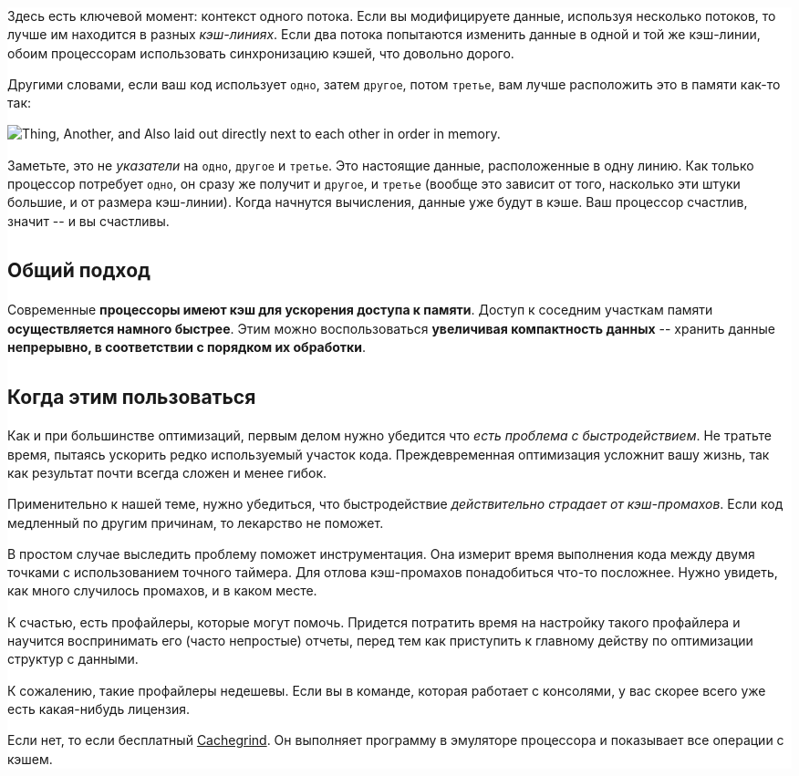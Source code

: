 <aside name="line">

Здесь есть ключевой момент:  контекст одного потока. Если вы модифицируете данные,
используя несколько потоков, то лучше им находится в разных *кэш-линиях*. Если
два потока попытаются изменить данные в одной и той же кэш-линии, обоим процессорам
использовать синхронизацию кэшей, что довольно дорого.

</aside>

Другими словами, если ваш код использует `одно`, затем `другое`,
потом `третье`, вам лучше расположить это в памяти как-то так:

<img src="images/data-locality-things.png" alt="Thing, Another, and Also laid out directly next to each other in order in memory." />

Заметьте, это не *указатели* на `одно`, `другое` и `третье`. Это
настоящие данные, расположенные в одну линию. Как только процессор
потребует `одно`, он сразу же получит и `другое`, и `третье` (вообще это зависит
от того, насколько эти штуки большие, и от размера кэш-линии). Когда начнутся
вычисления, данные уже будут в кэше. Ваш процессор счастлив, значит -- и вы счастливы.

## Общий подход

Современные **процессоры имеют кэш для ускорения доступа к памяти**. Доступ к
соседним участкам памяти **осуществляется намного быстрее**. Этим можно воспользоваться
**увеличивая компактность данных** -- хранить данные
**непрерывно, в соответствии с порядком их обработки**.

## Когда этим пользоваться

Как и при большинстве оптимизаций, первым делом нужно убедится что *есть проблема
с быстродействием*. Не тратьте время, пытаясь ускорить редко используемый
участок кода. Преждевременная оптимизация усложнит вашу жизнь, так как результат
почти всегда сложен и менее гибок.

Применительно к нашей теме, нужно убедиться, что быстродействие
*действительно страдает от кэш-промахов*. Если код медленный по другим причинам,
то лекарство не поможет.

В простом случае выследить проблему поможет инструментация.
Она измерит время выполнения кода между двумя точками с использованием
точного таймера. Для отлова кэш-промахов понадобиться что-то посложнее.
Нужно увидеть, как много случилось промахов, и
в каком месте.

К счастью, есть <span name="cachegrind">профайлеры</span>, которые могут
помочь. Придется потратить время на настройку такого профайлера и
научится воспринимать его (часто непростые) отчеты, перед тем
как приступить к главному действу по оптимизации структур с данными.

<aside name="cachegrind">

К сожалению, такие профайлеры недешевы. Если вы в команде, которая работает с консолями,
у вас скорее всего уже есть какая-нибудь лицензия.

Если нет, то если бесплатный
[Cachegrind](http://valgrind.org/docs/manual/cg-manual.html). Он выполняет
программу в эмуляторе процессора и показывает все
операции с кэшем.
